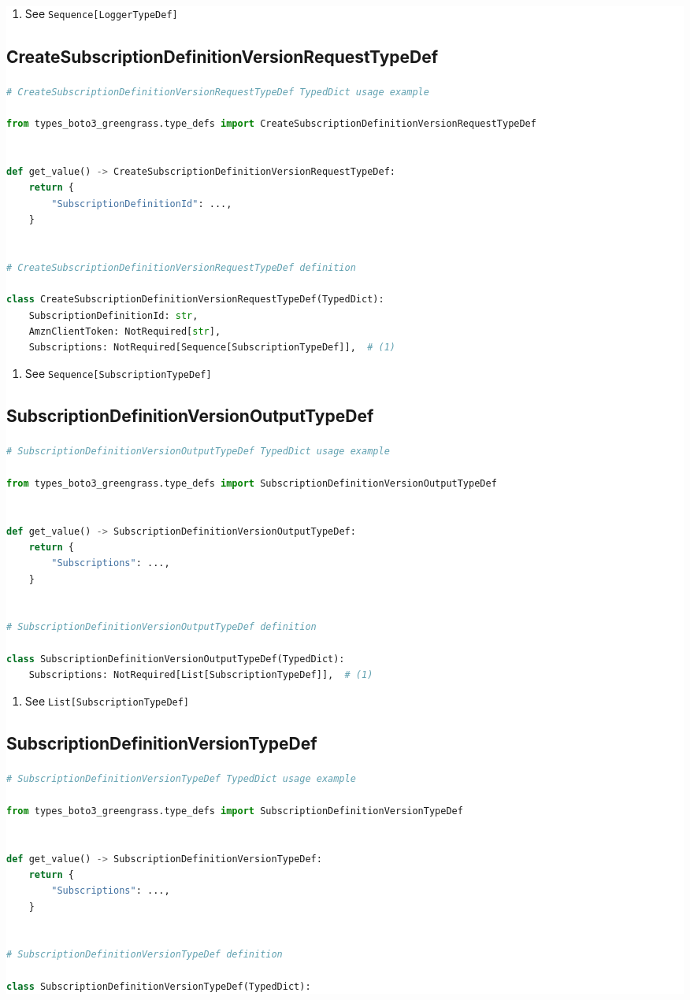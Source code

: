 1. See `Sequence[LoggerTypeDef]`

## CreateSubscriptionDefinitionVersionRequestTypeDef

```python
# CreateSubscriptionDefinitionVersionRequestTypeDef TypedDict usage example

from types_boto3_greengrass.type_defs import CreateSubscriptionDefinitionVersionRequestTypeDef


def get_value() -> CreateSubscriptionDefinitionVersionRequestTypeDef:
    return {
        "SubscriptionDefinitionId": ...,
    }


# CreateSubscriptionDefinitionVersionRequestTypeDef definition

class CreateSubscriptionDefinitionVersionRequestTypeDef(TypedDict):
    SubscriptionDefinitionId: str,
    AmznClientToken: NotRequired[str],
    Subscriptions: NotRequired[Sequence[SubscriptionTypeDef]],  # (1)
```

1. See `Sequence[SubscriptionTypeDef]`

## SubscriptionDefinitionVersionOutputTypeDef

```python
# SubscriptionDefinitionVersionOutputTypeDef TypedDict usage example

from types_boto3_greengrass.type_defs import SubscriptionDefinitionVersionOutputTypeDef


def get_value() -> SubscriptionDefinitionVersionOutputTypeDef:
    return {
        "Subscriptions": ...,
    }


# SubscriptionDefinitionVersionOutputTypeDef definition

class SubscriptionDefinitionVersionOutputTypeDef(TypedDict):
    Subscriptions: NotRequired[List[SubscriptionTypeDef]],  # (1)
```

1. See `List[SubscriptionTypeDef]`

## SubscriptionDefinitionVersionTypeDef

```python
# SubscriptionDefinitionVersionTypeDef TypedDict usage example

from types_boto3_greengrass.type_defs import SubscriptionDefinitionVersionTypeDef


def get_value() -> SubscriptionDefinitionVersionTypeDef:
    return {
        "Subscriptions": ...,
    }


# SubscriptionDefinitionVersionTypeDef definition

class SubscriptionDefinitionVersionTypeDef(TypedDict):
```